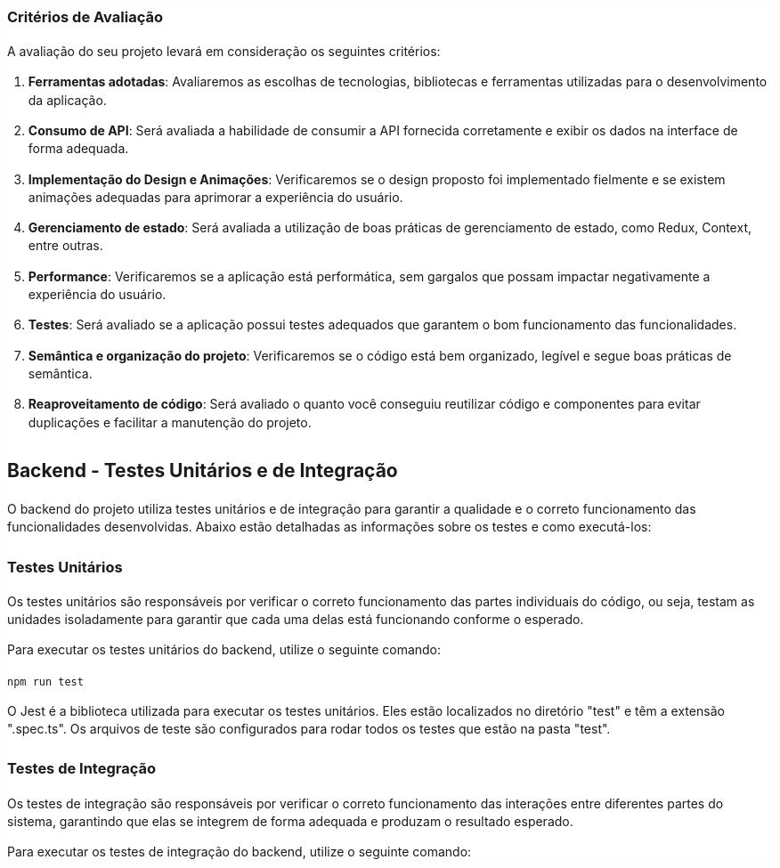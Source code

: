 ### Critérios de Avaliação

A avaliação do seu projeto levará em consideração os seguintes critérios:

1. **Ferramentas adotadas**: Avaliaremos as escolhas de tecnologias, bibliotecas e ferramentas utilizadas para o desenvolvimento da aplicação.

2. **Consumo de API**: Será avaliada a habilidade de consumir a API fornecida corretamente e exibir os dados na interface de forma adequada.

3. **Implementação do Design e Animações**: Verificaremos se o design proposto foi implementado fielmente e se existem animações adequadas para aprimorar a experiência do usuário.

4. **Gerenciamento de estado**: Será avaliada a utilização de boas práticas de gerenciamento de estado, como Redux, Context, entre outras.

5. **Performance**: Verificaremos se a aplicação está performática, sem gargalos que possam impactar negativamente a experiência do usuário.

6. **Testes**: Será avaliado se a aplicação possui testes adequados que garantem o bom funcionamento das funcionalidades.

7. **Semântica e organização do projeto**: Verificaremos se o código está bem organizado, legível e segue boas práticas de semântica.

8. **Reaproveitamento de código**: Será avaliado o quanto você conseguiu reutilizar código e componentes para evitar duplicações e facilitar a manutenção do projeto.

## Backend - Testes Unitários e de Integração

O backend do projeto utiliza testes unitários e de integração para garantir a qualidade e o correto funcionamento das funcionalidades desenvolvidas. Abaixo estão detalhadas as informações sobre os testes e como executá-los:

### Testes Unitários

Os testes unitários são responsáveis por verificar o correto funcionamento das partes individuais do código, ou seja, testam as unidades isoladamente para garantir que cada uma delas está funcionando conforme o esperado.

Para executar os testes unitários do backend, utilize o seguinte comando:

```bash
npm run test
```

O Jest é a biblioteca utilizada para executar os testes unitários. Eles estão localizados no diretório "test" e têm a extensão ".spec.ts". Os arquivos de teste são configurados para rodar todos os testes que estão na pasta "test".

### Testes de Integração

Os testes de integração são responsáveis por verificar o correto funcionamento das interações entre diferentes partes do sistema, garantindo que elas se integrem de forma adequada e produzam o resultado esperado.

Para executar os testes de integração do backend, utilize o seguinte comando:
